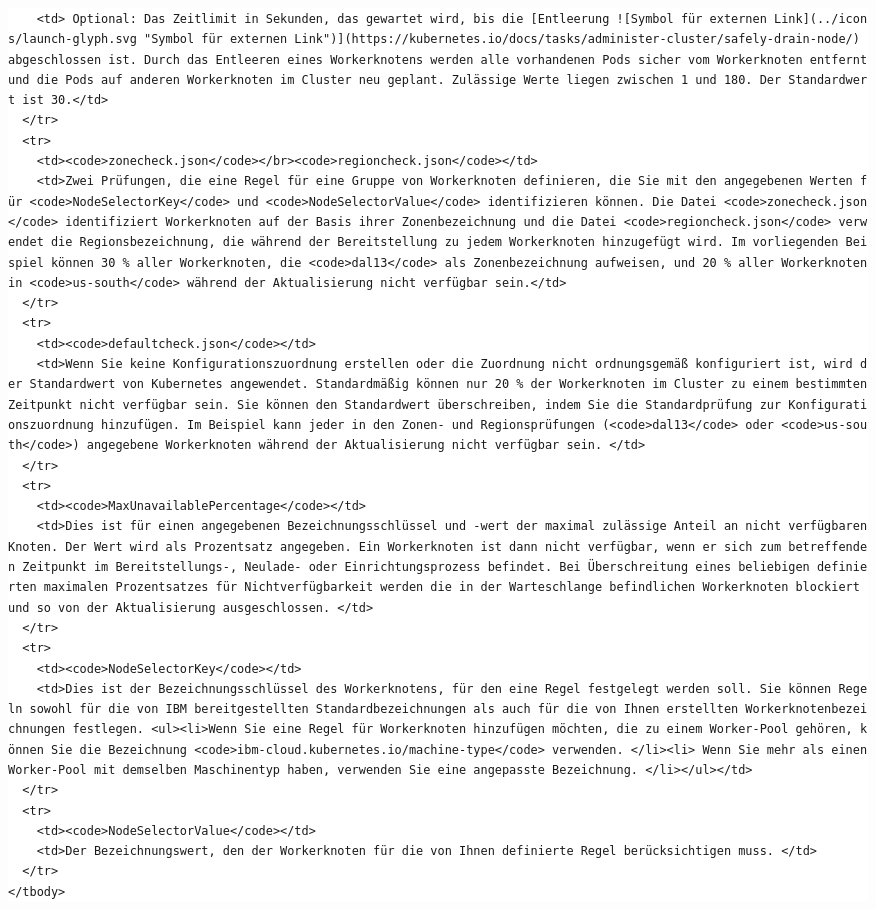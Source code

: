         <td> Optional: Das Zeitlimit in Sekunden, das gewartet wird, bis die [Entleerung ![Symbol für externen Link](../icons/launch-glyph.svg "Symbol für externen Link")](https://kubernetes.io/docs/tasks/administer-cluster/safely-drain-node/) abgeschlossen ist. Durch das Entleeren eines Workerknotens werden alle vorhandenen Pods sicher vom Workerknoten entfernt und die Pods auf anderen Workerknoten im Cluster neu geplant. Zulässige Werte liegen zwischen 1 und 180. Der Standardwert ist 30.</td>
      </tr>
      <tr>
        <td><code>zonecheck.json</code></br><code>regioncheck.json</code></td>
        <td>Zwei Prüfungen, die eine Regel für eine Gruppe von Workerknoten definieren, die Sie mit den angegebenen Werten für <code>NodeSelectorKey</code> und <code>NodeSelectorValue</code> identifizieren können. Die Datei <code>zonecheck.json</code> identifiziert Workerknoten auf der Basis ihrer Zonenbezeichnung und die Datei <code>regioncheck.json</code> verwendet die Regionsbezeichnung, die während der Bereitstellung zu jedem Workerknoten hinzugefügt wird. Im vorliegenden Beispiel können 30 % aller Workerknoten, die <code>dal13</code> als Zonenbezeichnung aufweisen, und 20 % aller Workerknoten in <code>us-south</code> während der Aktualisierung nicht verfügbar sein.</td>
      </tr>
      <tr>
        <td><code>defaultcheck.json</code></td>
        <td>Wenn Sie keine Konfigurationszuordnung erstellen oder die Zuordnung nicht ordnungsgemäß konfiguriert ist, wird der Standardwert von Kubernetes angewendet. Standardmäßig können nur 20 % der Workerknoten im Cluster zu einem bestimmten Zeitpunkt nicht verfügbar sein. Sie können den Standardwert überschreiben, indem Sie die Standardprüfung zur Konfigurationszuordnung hinzufügen. Im Beispiel kann jeder in den Zonen- und Regionsprüfungen (<code>dal13</code> oder <code>us-south</code>) angegebene Workerknoten während der Aktualisierung nicht verfügbar sein. </td>
      </tr>
      <tr>
        <td><code>MaxUnavailablePercentage</code></td>
        <td>Dies ist für einen angegebenen Bezeichnungsschlüssel und -wert der maximal zulässige Anteil an nicht verfügbaren Knoten. Der Wert wird als Prozentsatz angegeben. Ein Workerknoten ist dann nicht verfügbar, wenn er sich zum betreffenden Zeitpunkt im Bereitstellungs-, Neulade- oder Einrichtungsprozess befindet. Bei Überschreitung eines beliebigen definierten maximalen Prozentsatzes für Nichtverfügbarkeit werden die in der Warteschlange befindlichen Workerknoten blockiert und so von der Aktualisierung ausgeschlossen. </td>
      </tr>
      <tr>
        <td><code>NodeSelectorKey</code></td>
        <td>Dies ist der Bezeichnungsschlüssel des Workerknotens, für den eine Regel festgelegt werden soll. Sie können Regeln sowohl für die von IBM bereitgestellten Standardbezeichnungen als auch für die von Ihnen erstellten Workerknotenbezeichnungen festlegen. <ul><li>Wenn Sie eine Regel für Workerknoten hinzufügen möchten, die zu einem Worker-Pool gehören, können Sie die Bezeichnung <code>ibm-cloud.kubernetes.io/machine-type</code> verwenden. </li><li> Wenn Sie mehr als einen Worker-Pool mit demselben Maschinentyp haben, verwenden Sie eine angepasste Bezeichnung. </li></ul></td>
      </tr>
      <tr>
        <td><code>NodeSelectorValue</code></td>
        <td>Der Bezeichnungswert, den der Workerknoten für die von Ihnen definierte Regel berücksichtigen muss. </td>
      </tr>
    </tbody>
   </table>
